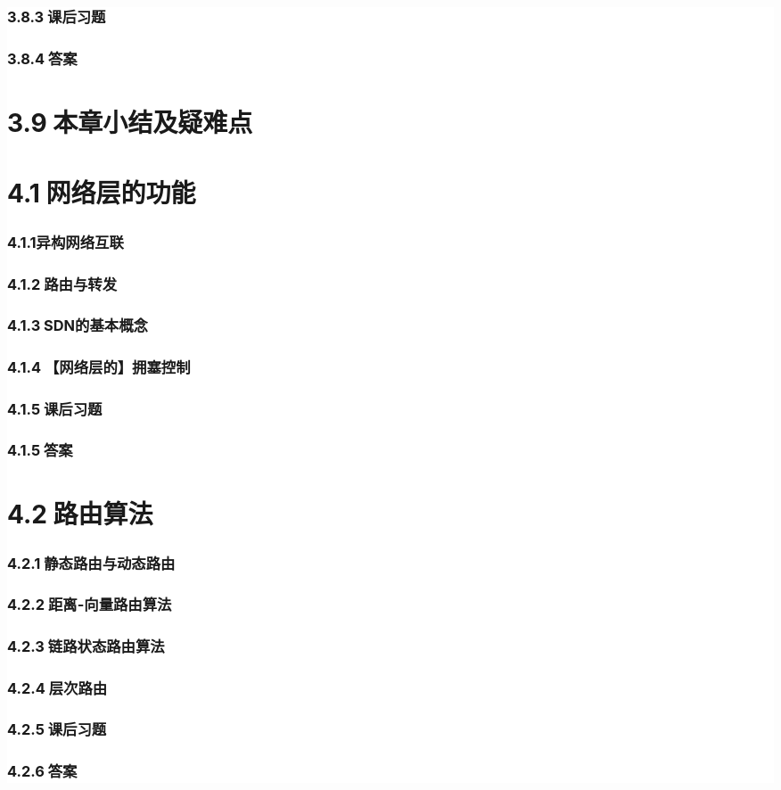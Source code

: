 

### 3.8.3 课后习题

### 3.8.4 答案



# 3.9 本章小结及疑难点







# 4.1 网络层的功能

### 4.1.1异构网络互联

### 4.1.2 路由与转发

### 4.1.3  SDN的基本概念

### 4.1.4 【网络层的】拥塞控制



### 4.1.5 课后习题

### 4.1.5 答案







# 4.2 路由算法

### 4.2.1 静态路由与动态路由

### 4.2.2 距离-向量路由算法

### 4.2.3 链路状态路由算法

### 4.2.4 层次路由



### 4.2.5 课后习题

### 4.2.6 答案
